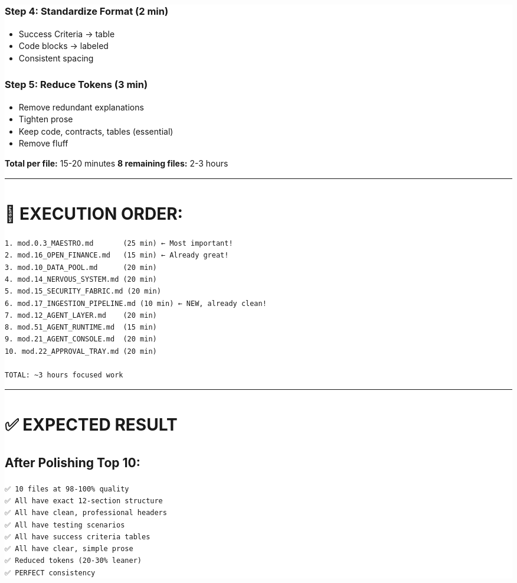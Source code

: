 ### **Step 4: Standardize Format (2 min)**
- Success Criteria → table
- Code blocks → labeled
- Consistent spacing

### **Step 5: Reduce Tokens (3 min)**
- Remove redundant explanations
- Tighten prose
- Keep code, contracts, tables (essential)
- Remove fluff

**Total per file:** 15-20 minutes
**8 remaining files:** 2-3 hours

---

# 🎯 **EXECUTION ORDER:**

```
1. mod.0.3_MAESTRO.md       (25 min) ← Most important!
2. mod.16_OPEN_FINANCE.md   (15 min) ← Already great!
3. mod.10_DATA_POOL.md      (20 min)
4. mod.14_NERVOUS_SYSTEM.md (20 min)
5. mod.15_SECURITY_FABRIC.md (20 min)
6. mod.17_INGESTION_PIPELINE.md (10 min) ← NEW, already clean!
7. mod.12_AGENT_LAYER.md    (20 min)
8. mod.51_AGENT_RUNTIME.md  (15 min)
9. mod.21_AGENT_CONSOLE.md  (20 min)
10. mod.22_APPROVAL_TRAY.md (20 min)

TOTAL: ~3 hours focused work
```

---

# ✅ **EXPECTED RESULT**

## **After Polishing Top 10:**

```
✅ 10 files at 98-100% quality
✅ All have exact 12-section structure
✅ All have clean, professional headers
✅ All have testing scenarios
✅ All have success criteria tables
✅ All have clear, simple prose
✅ Reduced tokens (20-30% leaner)
✅ PERFECT consistency
```
